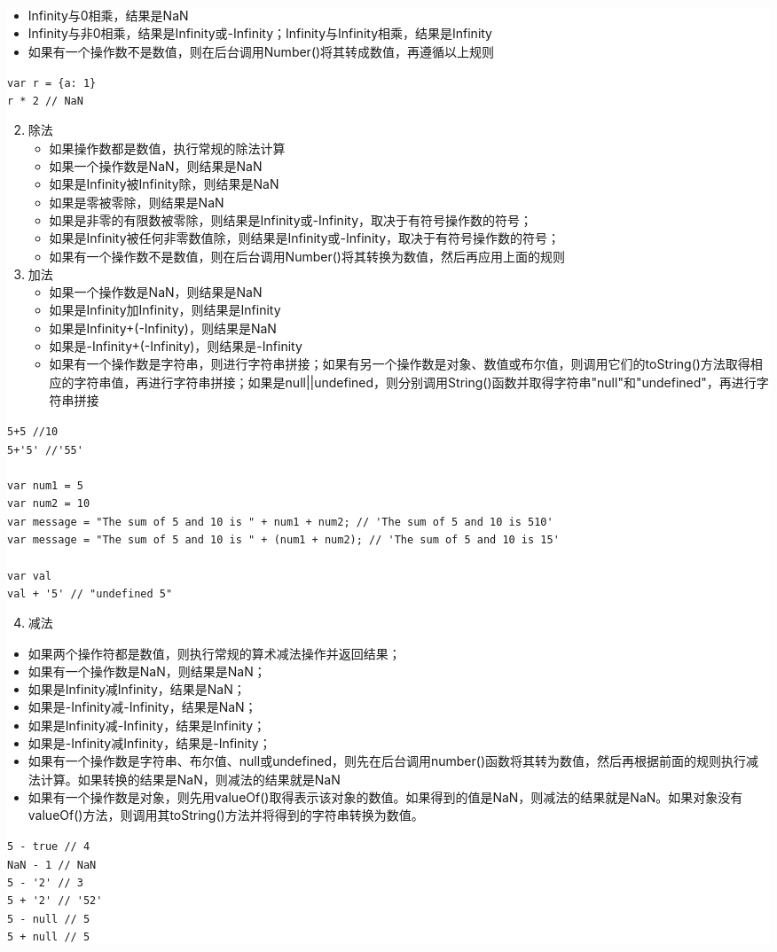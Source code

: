    * Infinity与0相乘，结果是NaN
   * Infinity与非0相乘，结果是Infinity或-Infinity；Infinity与Infinity相乘，结果是Infinity
   * 如果有一个操作数不是数值，则在后台调用Number()将其转成数值，再遵循以上规则

```
var r = {a: 1}
r * 2 // NaN
```
2. 除法
   * 如果操作数都是数值，执行常规的除法计算
   * 如果一个操作数是NaN，则结果是NaN
   * 如果是Infinity被Infinity除，则结果是NaN
   * 如果是零被零除，则结果是NaN
   * 如果是非零的有限数被零除，则结果是Infinity或-Infinity，取决于有符号操作数的符号；
   * 如果是Infinity被任何非零数值除，则结果是Infinity或-Infinity，取决于有符号操作数的符号；
   * 如果有一个操作数不是数值，则在后台调用Number()将其转换为数值，然后再应用上面的规则
3. 加法
   * 如果一个操作数是NaN，则结果是NaN
   * 如果是Infinity加Infinity，则结果是Infinity
   * 如果是Infinity+(-Infinity)，则结果是NaN
   * 如果是-Infinity+(-Infinity)，则结果是-Infinity
   * 如果有一个操作数是字符串，则进行字符串拼接；如果有另一个操作数是对象、数值或布尔值，则调用它们的toString()方法取得相应的字符串值，再进行字符串拼接；如果是null||undefined，则分别调用String()函数并取得字符串"null"和"undefined"，再进行字符串拼接
```
5+5 //10
5+'5' //'55'

var num1 = 5
var num2 = 10
var message = "The sum of 5 and 10 is " + num1 + num2; // 'The sum of 5 and 10 is 510'
var message = "The sum of 5 and 10 is " + (num1 + num2); // 'The sum of 5 and 10 is 15'

var val
val + '5' // "undefined 5"
```
4. 减法
  * 如果两个操作符都是数值，则执行常规的算术减法操作并返回结果；
  * 如果有一个操作数是NaN，则结果是NaN；
  * 如果是Infinity减Infinity，结果是NaN；
  * 如果是-Infinity减-Infinity，结果是NaN；
  * 如果是Infinity减-Infinity，结果是Infinity；
  * 如果是-Infinity减Infinity，结果是-Infinity；
  * 如果有一个操作数是字符串、布尔值、null或undefined，则先在后台调用number()函数将其转为数值，然后再根据前面的规则执行减法计算。如果转换的结果是NaN，则减法的结果就是NaN
  * 如果有一个操作数是对象，则先用valueOf()取得表示该对象的数值。如果得到的值是NaN，则减法的结果就是NaN。如果对象没有valueOf()方法，则调用其toString()方法并将得到的字符串转换为数值。

```
5 - true // 4
NaN - 1 // NaN
5 - '2' // 3
5 + '2' // '52'
5 - null // 5
5 + null // 5

```
